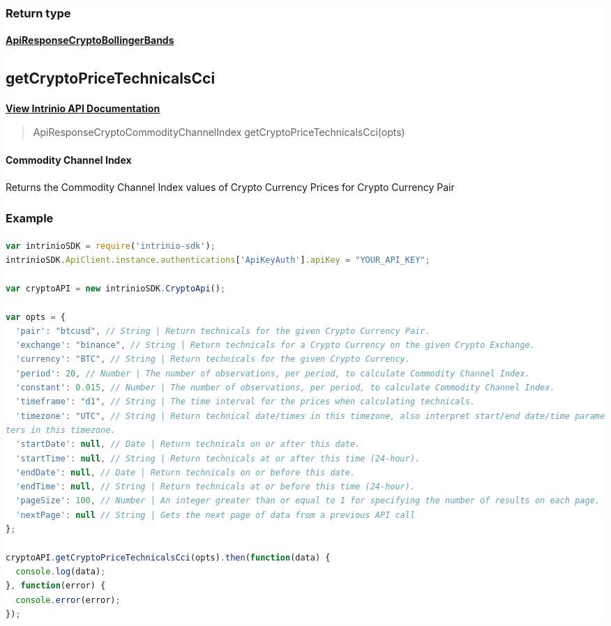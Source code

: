 [//]: # (END_PARAMETERS)

### Return type

[**ApiResponseCryptoBollingerBands**](ApiResponseCryptoBollingerBands.md)



[//]: # (END_OPERATION)


[//]: # (START_OPERATION)

[//]: # (CLASS:CryptoApi)

[//]: # (METHOD:getCryptoPriceTechnicalsCci)

[//]: # (RETURN_TYPE:ApiResponseCryptoCommodityChannelIndex)

[//]: # (RETURN_TYPE_KIND:object)

[//]: # (RETURN_TYPE_DOC:ApiResponseCryptoCommodityChannelIndex.md)

[//]: # (OPERATION:getCryptoPriceTechnicalsCci_v2)

[//]: # (ENDPOINT:/crypto/prices/technicals/cci)

[//]: # (DOCUMENT_LINK:CryptoApi.md#getCryptoPriceTechnicalsCci)

<a name="getCryptoPriceTechnicalsCci"></a>
## **getCryptoPriceTechnicalsCci**

[**View Intrinio API Documentation**](https://docs.intrinio.com/documentation/api_v2/getCryptoPriceTechnicalsCci_v2)

[//]: # (START_OVERVIEW)

> ApiResponseCryptoCommodityChannelIndex getCryptoPriceTechnicalsCci(opts)

#### Commodity Channel Index


Returns the Commodity Channel Index values of Crypto Currency Prices for Crypto Currency Pair

[//]: # (END_OVERVIEW)

### Example

[//]: # (START_CODE_EXAMPLE)

```javascript
var intrinioSDK = require('intrinio-sdk');
intrinioSDK.ApiClient.instance.authentications['ApiKeyAuth'].apiKey = "YOUR_API_KEY";

var cryptoAPI = new intrinioSDK.CryptoApi();

var opts = { 
  'pair': "btcusd", // String | Return technicals for the given Crypto Currency Pair.
  'exchange': "binance", // String | Return technicals for a Crypto Currency on the given Crypto Exchange.
  'currency': "BTC", // String | Return technicals for the given Crypto Currency.
  'period': 20, // Number | The number of observations, per period, to calculate Commodity Channel Index.
  'constant': 0.015, // Number | The number of observations, per period, to calculate Commodity Channel Index.
  'timeframe': "d1", // String | The time interval for the prices when calculating technicals.
  'timezone': "UTC", // String | Return technical date/times in this timezone, also interpret start/end date/time parameters in this timezone.
  'startDate': null, // Date | Return technicals on or after this date.
  'startTime': null, // String | Return technicals at or after this time (24-hour).
  'endDate': null, // Date | Return technicals on or before this date.
  'endTime': null, // String | Return technicals at or before this time (24-hour).
  'pageSize': 100, // Number | An integer greater than or equal to 1 for specifying the number of results on each page.
  'nextPage': null // String | Gets the next page of data from a previous API call
};

cryptoAPI.getCryptoPriceTechnicalsCci(opts).then(function(data) {
  console.log(data);
}, function(error) {
  console.error(error);
});
```


[//]: # (METHOD:getCryptoBookAsks)
[//]: # (RETURN_TYPE:ApiResponseCryptoBookAsks)
[//]: # (RETURN_TYPE_DOC:ApiResponseCryptoBookAsks.md)
[//]: # (OPERATION:getCryptoBookAsks_v2)
[//]: # (ENDPOINT:/crypto/book/asks)
[//]: # (DOCUMENT_LINK:CryptoApi.md#getCryptoBookAsks)
[//]: # (END_CODE_EXAMPLE)
[//]: # (START_PARAMETERS)
[//]: # (METHOD:getCryptoBookBids)
[//]: # (RETURN_TYPE:ApiResponseCryptoBookBids)
[//]: # (RETURN_TYPE_DOC:ApiResponseCryptoBookBids.md)
[//]: # (OPERATION:getCryptoBookBids_v2)
[//]: # (ENDPOINT:/crypto/book/bids)
[//]: # (DOCUMENT_LINK:CryptoApi.md#getCryptoBookBids)
[//]: # (END_CODE_EXAMPLE)
[//]: # (START_PARAMETERS)
[//]: # (METHOD:getCryptoBookSummary)
[//]: # (RETURN_TYPE:ApiResponseCryptoBook)
[//]: # (RETURN_TYPE_DOC:ApiResponseCryptoBook.md)
[//]: # (OPERATION:getCryptoBookSummary_v2)
[//]: # (ENDPOINT:/crypto/book)
[//]: # (DOCUMENT_LINK:CryptoApi.md#getCryptoBookSummary)
[//]: # (END_CODE_EXAMPLE)
[//]: # (START_PARAMETERS)
[//]: # (METHOD:getCryptoCurrencies)
[//]: # (RETURN_TYPE:ApiResponseCryptoCurrencies)
[//]: # (RETURN_TYPE_DOC:ApiResponseCryptoCurrencies.md)
[//]: # (OPERATION:getCryptoCurrencies_v2)
[//]: # (ENDPOINT:/crypto/currencies)
[//]: # (DOCUMENT_LINK:CryptoApi.md#getCryptoCurrencies)
[//]: # (END_CODE_EXAMPLE)
[//]: # (START_PARAMETERS)
[//]: # (METHOD:getCryptoExchanges)
[//]: # (RETURN_TYPE:ApiResponseCryptoExchanges)
[//]: # (RETURN_TYPE_DOC:ApiResponseCryptoExchanges.md)
[//]: # (OPERATION:getCryptoExchanges_v2)
[//]: # (ENDPOINT:/crypto/exchanges)
[//]: # (DOCUMENT_LINK:CryptoApi.md#getCryptoExchanges)
[//]: # (END_CODE_EXAMPLE)
[//]: # (START_PARAMETERS)
[//]: # (METHOD:getCryptoPairs)
[//]: # (RETURN_TYPE:ApiResponseCryptoPairs)
[//]: # (RETURN_TYPE_DOC:ApiResponseCryptoPairs.md)
[//]: # (OPERATION:getCryptoPairs_v2)
[//]: # (ENDPOINT:/crypto/pairs)
[//]: # (DOCUMENT_LINK:CryptoApi.md#getCryptoPairs)
[//]: # (END_CODE_EXAMPLE)
[//]: # (START_PARAMETERS)
[//]: # (METHOD:getCryptoPriceTechnicalsAdi)
[//]: # (RETURN_TYPE:ApiResponseCryptoAccumulationDistributionIndex)
[//]: # (RETURN_TYPE_DOC:ApiResponseCryptoAccumulationDistributionIndex.md)
[//]: # (OPERATION:getCryptoPriceTechnicalsAdi_v2)
[//]: # (ENDPOINT:/crypto/prices/technicals/adi)
[//]: # (DOCUMENT_LINK:CryptoApi.md#getCryptoPriceTechnicalsAdi)
[//]: # (END_CODE_EXAMPLE)
[//]: # (START_PARAMETERS)
[//]: # (METHOD:getCryptoPriceTechnicalsAdtv)
[//]: # (RETURN_TYPE:ApiResponseCryptoAverageDailyTradingVolume)
[//]: # (RETURN_TYPE_DOC:ApiResponseCryptoAverageDailyTradingVolume.md)
[//]: # (OPERATION:getCryptoPriceTechnicalsAdtv_v2)
[//]: # (ENDPOINT:/crypto/prices/technicals/adtv)
[//]: # (DOCUMENT_LINK:CryptoApi.md#getCryptoPriceTechnicalsAdtv)
[//]: # (END_CODE_EXAMPLE)
[//]: # (START_PARAMETERS)
[//]: # (METHOD:getCryptoPriceTechnicalsAdx)
[//]: # (RETURN_TYPE:ApiResponseCryptoAverageDirectionalIndex)
[//]: # (RETURN_TYPE_DOC:ApiResponseCryptoAverageDirectionalIndex.md)
[//]: # (OPERATION:getCryptoPriceTechnicalsAdx_v2)
[//]: # (ENDPOINT:/crypto/prices/technicals/adx)
[//]: # (DOCUMENT_LINK:CryptoApi.md#getCryptoPriceTechnicalsAdx)
[//]: # (END_CODE_EXAMPLE)
[//]: # (START_PARAMETERS)
[//]: # (METHOD:getCryptoPriceTechnicalsAo)
[//]: # (RETURN_TYPE:ApiResponseCryptoAwesomeOscillator)
[//]: # (RETURN_TYPE_DOC:ApiResponseCryptoAwesomeOscillator.md)
[//]: # (OPERATION:getCryptoPriceTechnicalsAo_v2)
[//]: # (ENDPOINT:/crypto/prices/technicals/ao)
[//]: # (DOCUMENT_LINK:CryptoApi.md#getCryptoPriceTechnicalsAo)
[//]: # (END_CODE_EXAMPLE)
[//]: # (START_PARAMETERS)
[//]: # (METHOD:getCryptoPriceTechnicalsAtr)
[//]: # (RETURN_TYPE:ApiResponseCryptoAverageTrueRange)
[//]: # (RETURN_TYPE_DOC:ApiResponseCryptoAverageTrueRange.md)
[//]: # (OPERATION:getCryptoPriceTechnicalsAtr_v2)
[//]: # (ENDPOINT:/crypto/prices/technicals/atr)
[//]: # (DOCUMENT_LINK:CryptoApi.md#getCryptoPriceTechnicalsAtr)
[//]: # (END_CODE_EXAMPLE)
[//]: # (START_PARAMETERS)
[//]: # (METHOD:getCryptoPriceTechnicalsBb)
[//]: # (RETURN_TYPE:ApiResponseCryptoBollingerBands)
[//]: # (RETURN_TYPE_DOC:ApiResponseCryptoBollingerBands.md)
[//]: # (OPERATION:getCryptoPriceTechnicalsBb_v2)
[//]: # (ENDPOINT:/crypto/prices/technicals/bb)
[//]: # (DOCUMENT_LINK:CryptoApi.md#getCryptoPriceTechnicalsBb)
[//]: # (END_CODE_EXAMPLE)
[//]: # (START_PARAMETERS)
[//]: # (END_CODE_EXAMPLE)
[//]: # (START_PARAMETERS)
[//]: # (METHOD:getCryptoPriceTechnicalsCmf)
[//]: # (RETURN_TYPE:ApiResponseCryptoChaikinMoneyFlow)
[//]: # (RETURN_TYPE_DOC:ApiResponseCryptoChaikinMoneyFlow.md)
[//]: # (OPERATION:getCryptoPriceTechnicalsCmf_v2)
[//]: # (ENDPOINT:/crypto/prices/technicals/cmf)
[//]: # (DOCUMENT_LINK:CryptoApi.md#getCryptoPriceTechnicalsCmf)
[//]: # (END_CODE_EXAMPLE)
[//]: # (START_PARAMETERS)
[//]: # (METHOD:getCryptoPriceTechnicalsDc)
[//]: # (RETURN_TYPE:ApiResponseCryptoDonchianChannel)
[//]: # (RETURN_TYPE_DOC:ApiResponseCryptoDonchianChannel.md)
[//]: # (OPERATION:getCryptoPriceTechnicalsDc_v2)
[//]: # (ENDPOINT:/crypto/prices/technicals/dc)
[//]: # (DOCUMENT_LINK:CryptoApi.md#getCryptoPriceTechnicalsDc)
[//]: # (END_CODE_EXAMPLE)
[//]: # (START_PARAMETERS)
[//]: # (METHOD:getCryptoPriceTechnicalsDpo)
[//]: # (RETURN_TYPE:ApiResponseCryptoDetrendedPriceOscillator)
[//]: # (RETURN_TYPE_DOC:ApiResponseCryptoDetrendedPriceOscillator.md)
[//]: # (OPERATION:getCryptoPriceTechnicalsDpo_v2)
[//]: # (ENDPOINT:/crypto/prices/technicals/dpo)
[//]: # (DOCUMENT_LINK:CryptoApi.md#getCryptoPriceTechnicalsDpo)
[//]: # (END_CODE_EXAMPLE)
[//]: # (START_PARAMETERS)
[//]: # (METHOD:getCryptoPriceTechnicalsEom)
[//]: # (RETURN_TYPE:ApiResponseCryptoEaseOfMovement)
[//]: # (RETURN_TYPE_DOC:ApiResponseCryptoEaseOfMovement.md)
[//]: # (OPERATION:getCryptoPriceTechnicalsEom_v2)
[//]: # (ENDPOINT:/crypto/prices/technicals/eom)
[//]: # (DOCUMENT_LINK:CryptoApi.md#getCryptoPriceTechnicalsEom)
[//]: # (END_CODE_EXAMPLE)
[//]: # (START_PARAMETERS)
[//]: # (METHOD:getCryptoPriceTechnicalsFi)
[//]: # (RETURN_TYPE:ApiResponseCryptoForceIndex)
[//]: # (RETURN_TYPE_DOC:ApiResponseCryptoForceIndex.md)
[//]: # (OPERATION:getCryptoPriceTechnicalsFi_v2)
[//]: # (ENDPOINT:/crypto/prices/technicals/fi)
[//]: # (DOCUMENT_LINK:CryptoApi.md#getCryptoPriceTechnicalsFi)
[//]: # (END_CODE_EXAMPLE)
[//]: # (START_PARAMETERS)
[//]: # (METHOD:getCryptoPriceTechnicalsIchimoku)
[//]: # (RETURN_TYPE:ApiResponseCryptoIchimokuKinkoHyo)
[//]: # (RETURN_TYPE_DOC:ApiResponseCryptoIchimokuKinkoHyo.md)
[//]: # (OPERATION:getCryptoPriceTechnicalsIchimoku_v2)
[//]: # (ENDPOINT:/crypto/prices/technicals/ichimoku)
[//]: # (DOCUMENT_LINK:CryptoApi.md#getCryptoPriceTechnicalsIchimoku)
[//]: # (END_CODE_EXAMPLE)
[//]: # (START_PARAMETERS)
[//]: # (METHOD:getCryptoPriceTechnicalsKc)
[//]: # (RETURN_TYPE:ApiResponseCryptoKeltnerChannel)
[//]: # (RETURN_TYPE_DOC:ApiResponseCryptoKeltnerChannel.md)
[//]: # (OPERATION:getCryptoPriceTechnicalsKc_v2)
[//]: # (ENDPOINT:/crypto/prices/technicals/kc)
[//]: # (DOCUMENT_LINK:CryptoApi.md#getCryptoPriceTechnicalsKc)
[//]: # (END_CODE_EXAMPLE)
[//]: # (START_PARAMETERS)
[//]: # (METHOD:getCryptoPriceTechnicalsKst)
[//]: # (RETURN_TYPE:ApiResponseCryptoKnowSureThing)
[//]: # (RETURN_TYPE_DOC:ApiResponseCryptoKnowSureThing.md)
[//]: # (OPERATION:getCryptoPriceTechnicalsKst_v2)
[//]: # (ENDPOINT:/crypto/prices/technicals/kst)
[//]: # (DOCUMENT_LINK:CryptoApi.md#getCryptoPriceTechnicalsKst)
[//]: # (END_CODE_EXAMPLE)
[//]: # (START_PARAMETERS)
[//]: # (METHOD:getCryptoPriceTechnicalsMacd)
[//]: # (RETURN_TYPE:ApiResponseCryptoMovingAverageConvergenceDivergence)
[//]: # (RETURN_TYPE_DOC:ApiResponseCryptoMovingAverageConvergenceDivergence.md)
[//]: # (OPERATION:getCryptoPriceTechnicalsMacd_v2)
[//]: # (ENDPOINT:/crypto/prices/technicals/macd)
[//]: # (DOCUMENT_LINK:CryptoApi.md#getCryptoPriceTechnicalsMacd)
[//]: # (END_CODE_EXAMPLE)
[//]: # (START_PARAMETERS)
[//]: # (METHOD:getCryptoPriceTechnicalsMfi)
[//]: # (RETURN_TYPE:ApiResponseCryptoMoneyFlowIndex)
[//]: # (RETURN_TYPE_DOC:ApiResponseCryptoMoneyFlowIndex.md)
[//]: # (OPERATION:getCryptoPriceTechnicalsMfi_v2)
[//]: # (ENDPOINT:/crypto/prices/technicals/mfi)
[//]: # (DOCUMENT_LINK:CryptoApi.md#getCryptoPriceTechnicalsMfi)
[//]: # (END_CODE_EXAMPLE)
[//]: # (START_PARAMETERS)
[//]: # (METHOD:getCryptoPriceTechnicalsMi)
[//]: # (RETURN_TYPE:ApiResponseCryptoMassIndex)
[//]: # (RETURN_TYPE_DOC:ApiResponseCryptoMassIndex.md)
[//]: # (OPERATION:getCryptoPriceTechnicalsMi_v2)
[//]: # (ENDPOINT:/crypto/prices/technicals/mi)
[//]: # (DOCUMENT_LINK:CryptoApi.md#getCryptoPriceTechnicalsMi)
[//]: # (END_CODE_EXAMPLE)
[//]: # (START_PARAMETERS)
[//]: # (METHOD:getCryptoPriceTechnicalsNvi)
[//]: # (RETURN_TYPE:ApiResponseCryptoNegativeVolumeIndex)
[//]: # (RETURN_TYPE_DOC:ApiResponseCryptoNegativeVolumeIndex.md)
[//]: # (OPERATION:getCryptoPriceTechnicalsNvi_v2)
[//]: # (ENDPOINT:/crypto/prices/technicals/nvi)
[//]: # (DOCUMENT_LINK:CryptoApi.md#getCryptoPriceTechnicalsNvi)
[//]: # (END_CODE_EXAMPLE)
[//]: # (START_PARAMETERS)
[//]: # (METHOD:getCryptoPriceTechnicalsObv)
[//]: # (RETURN_TYPE:ApiResponseCryptoOnBalanceVolume)
[//]: # (RETURN_TYPE_DOC:ApiResponseCryptoOnBalanceVolume.md)
[//]: # (OPERATION:getCryptoPriceTechnicalsObv_v2)
[//]: # (ENDPOINT:/crypto/prices/technicals/obv)
[//]: # (DOCUMENT_LINK:CryptoApi.md#getCryptoPriceTechnicalsObv)
[//]: # (END_CODE_EXAMPLE)
[//]: # (START_PARAMETERS)
[//]: # (METHOD:getCryptoPriceTechnicalsObvMean)
[//]: # (RETURN_TYPE:ApiResponseCryptoOnBalanceVolumeMean)
[//]: # (RETURN_TYPE_DOC:ApiResponseCryptoOnBalanceVolumeMean.md)
[//]: # (OPERATION:getCryptoPriceTechnicalsObvMean_v2)